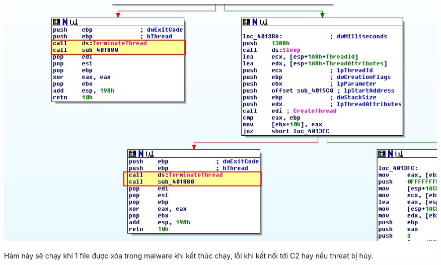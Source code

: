 ![](images/2025-10-04-22-56-43.png)

Hàm này sẽ chạy khi 1 file được xóa trong malware khi kết thúc chạy, lỗi khi kết nối tới C2 hay nếu threat bị hủy.